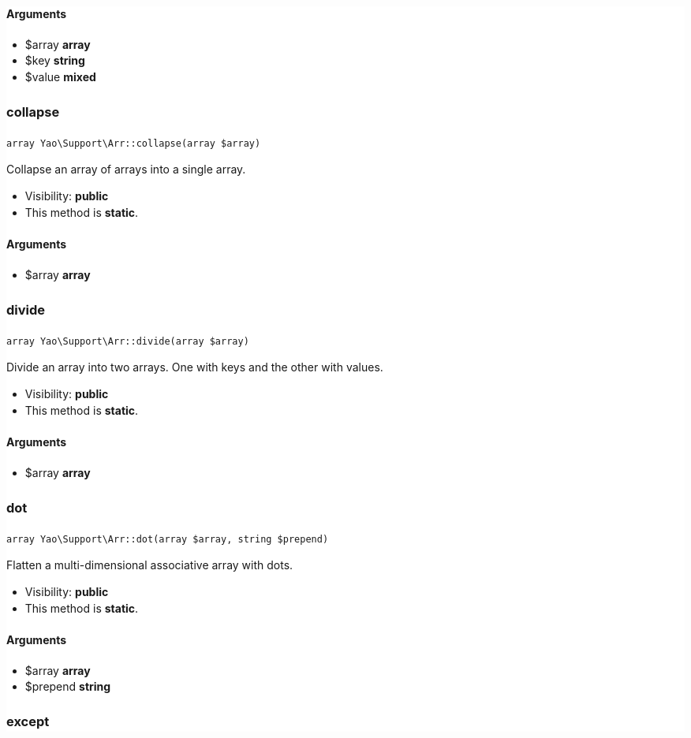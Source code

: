 
#### Arguments
* $array **array**
* $key **string**
* $value **mixed**



### collapse

    array Yao\Support\Arr::collapse(array $array)

Collapse an array of arrays into a single array.



* Visibility: **public**
* This method is **static**.


#### Arguments
* $array **array**



### divide

    array Yao\Support\Arr::divide(array $array)

Divide an array into two arrays. One with keys and the other with values.



* Visibility: **public**
* This method is **static**.


#### Arguments
* $array **array**



### dot

    array Yao\Support\Arr::dot(array $array, string $prepend)

Flatten a multi-dimensional associative array with dots.



* Visibility: **public**
* This method is **static**.


#### Arguments
* $array **array**
* $prepend **string**



### except
